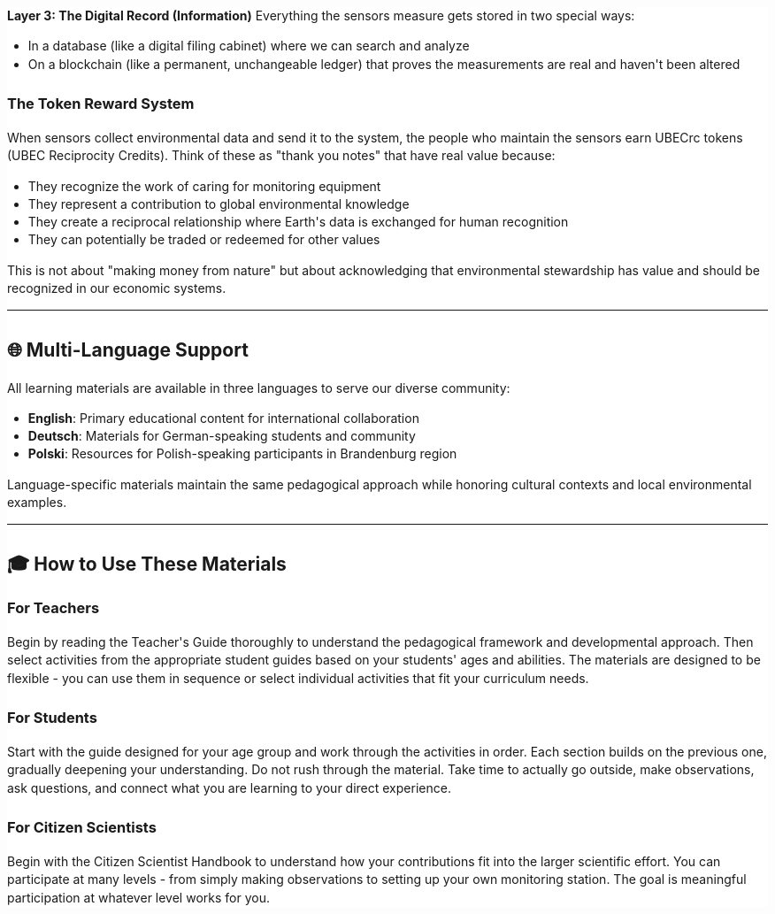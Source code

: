 **Layer 3: The Digital Record (Information)**
Everything the sensors measure gets stored in two special ways:
- In a database (like a digital filing cabinet) where we can search and analyze
- On a blockchain (like a permanent, unchangeable ledger) that proves the measurements are real and haven't been altered

### The Token Reward System

When sensors collect environmental data and send it to the system, the people who maintain the sensors earn UBECrc tokens (UBEC Reciprocity Credits). Think of these as "thank you notes" that have real value because:
- They recognize the work of caring for monitoring equipment
- They represent a contribution to global environmental knowledge
- They create a reciprocal relationship where Earth's data is exchanged for human recognition
- They can potentially be traded or redeemed for other values

This is not about "making money from nature" but about acknowledging that environmental stewardship has value and should be recognized in our economic systems.

---

## 🌐 Multi-Language Support

All learning materials are available in three languages to serve our diverse community:

- **English**: Primary educational content for international collaboration
- **Deutsch**: Materials for German-speaking students and community
- **Polski**: Resources for Polish-speaking participants in Brandenburg region

Language-specific materials maintain the same pedagogical approach while honoring cultural contexts and local environmental examples.

---

## 🎓 How to Use These Materials

### For Teachers

Begin by reading the Teacher's Guide thoroughly to understand the pedagogical framework and developmental approach. Then select activities from the appropriate student guides based on your students' ages and abilities. The materials are designed to be flexible - you can use them in sequence or select individual activities that fit your curriculum needs.

### For Students

Start with the guide designed for your age group and work through the activities in order. Each section builds on the previous one, gradually deepening your understanding. Do not rush through the material. Take time to actually go outside, make observations, ask questions, and connect what you are learning to your direct experience.

### For Citizen Scientists

Begin with the Citizen Scientist Handbook to understand how your contributions fit into the larger scientific effort. You can participate at many levels - from simply making observations to setting up your own monitoring station. The goal is meaningful participation at whatever level works for you.
